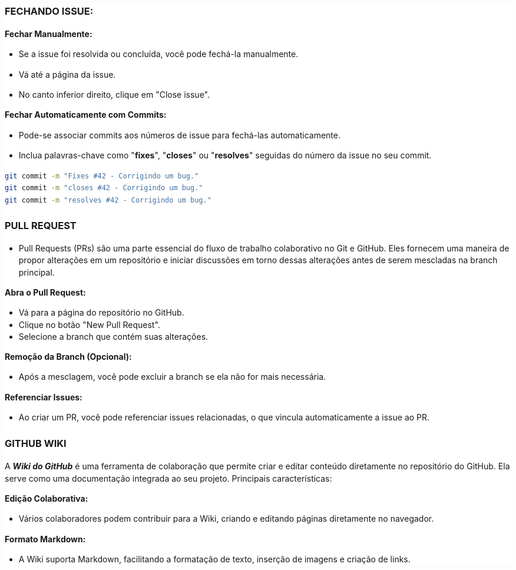 ```mardonw 
```

### FECHANDO ISSUE: 

**Fechar Manualmente:**

- Se a issue foi resolvida ou concluída, você pode fechá-la manualmente.

- Vá até a página da issue.

- No canto inferior direito, clique em "Close issue".

**Fechar Automaticamente com Commits:**

- Pode-se associar commits aos números de issue para fechá-las automaticamente.

- Inclua palavras-chave como "**fixes**", "**closes**" ou "**resolves**" seguidas do número da issue no seu commit. 

```sh 
git commit -m "Fixes #42 - Corrigindo um bug."
git commit -m "closes #42 - Corrigindo um bug."
git commit -m "resolves #42 - Corrigindo um bug."
```

### PULL REQUEST

- Pull Requests (PRs) são uma parte essencial do fluxo de trabalho colaborativo no Git e GitHub. Eles fornecem uma maneira de propor alterações em um repositório e iniciar discussões em torno dessas alterações antes de serem mescladas na branch principal.

**Abra o Pull Request:**

- Vá para a página do repositório no GitHub.
- Clique no botão "New Pull Request".
- Selecione a branch que contém suas alterações.

**Remoção da Branch (Opcional):**

- Após a mesclagem, você pode excluir a branch se ela não for mais necessária.

**Referenciar Issues:**

- Ao criar um PR, você pode referenciar issues relacionadas, o que vincula automaticamente a issue ao PR.
### GITHUB WIKI

A ***Wiki do GitHub*** é uma ferramenta de colaboração que permite criar e editar conteúdo diretamente no repositório do GitHub. Ela serve como uma documentação integrada ao seu projeto. Principais características:

**Edição Colaborativa:**
 - Vários colaboradores podem contribuir para a Wiki, criando e editando páginas diretamente no navegador.

 **Formato Markdown:**
- A Wiki suporta Markdown, facilitando a formatação de texto, inserção de imagens e criação de links.

